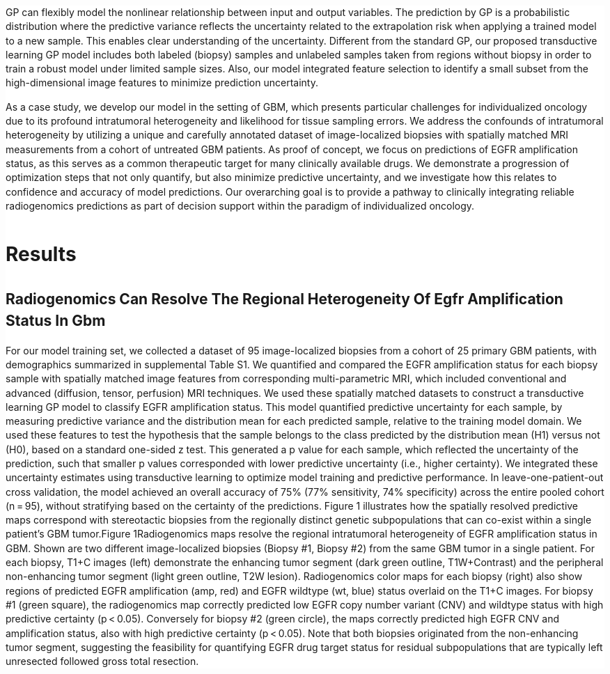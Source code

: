 GP can flexibly model the nonlinear relationship between input and output variables. The prediction by GP is a probabilistic distribution where the predictive variance reflects the uncertainty related to the extrapolation risk when applying a trained model to a new sample. This enables clear understanding of the uncertainty. Different from the standard GP, our proposed transductive learning GP model includes both labeled (biopsy) samples and unlabeled samples taken from regions without biopsy in order to train a robust model under limited sample sizes. Also, our model integrated feature selection to identify a small subset from the high-dimensional image features to minimize prediction uncertainty.

As a case study, we develop our model in the setting of GBM, which presents particular challenges for individualized oncology due to its profound intratumoral heterogeneity and likelihood for tissue sampling errors. We address the confounds of intratumoral heterogeneity by utilizing a unique and carefully annotated dataset of image-localized biopsies with spatially matched MRI measurements from a cohort of untreated GBM patients. As proof of concept, we focus on predictions of EGFR amplification status, as this serves as a common therapeutic target for many clinically available drugs. We demonstrate a progression of optimization steps that not only quantify, but also minimize predictive uncertainty, and we investigate how this relates to confidence and accuracy of model predictions. Our overarching goal is to provide a pathway to clinically integrating reliable radiogenomics predictions as part of decision support within the paradigm of individualized oncology.

# Results

## Radiogenomics Can Resolve The Regional Heterogeneity Of Egfr Amplification Status In Gbm

For our model training set, we collected a dataset of 95 image-localized biopsies from a cohort of 25 primary GBM patients, with demographics summarized in supplemental Table S1. We quantified and compared the EGFR amplification status for each biopsy sample with spatially matched image features from corresponding multi-parametric MRI, which included conventional and advanced (diffusion, tensor, perfusion) MRI techniques. We used these spatially matched datasets to construct a transductive learning GP model to classify EGFR amplification status. This model quantified predictive uncertainty for each sample, by measuring predictive variance and the distribution mean for each predicted sample, relative to the training model domain. We used these features to test the hypothesis that the sample belongs to the class predicted by the distribution mean (H1) versus not (H0), based on a standard one-sided z test. This generated a p value for each sample, which reflected the uncertainty of the prediction, such that smaller p values corresponded with lower predictive uncertainty (i.e., higher certainty). We integrated these uncertainty estimates using transductive learning to optimize model training and predictive performance. In leave-one-patient-out cross validation, the model achieved an overall accuracy of 75% (77% sensitivity, 74% specificity) across the entire pooled cohort (n = 95), without stratifying based on the certainty of the predictions. Figure 1 illustrates how the spatially resolved predictive maps correspond with stereotactic biopsies from the regionally distinct genetic subpopulations that can co-exist within a single patient’s GBM tumor.Figure 1Radiogenomics maps resolve the regional intratumoral heterogeneity of EGFR amplification status in GBM. Shown are two different image-localized biopsies (Biopsy #1, Biopsy #2) from the same GBM tumor in a single patient. For each biopsy, T1+C images (left) demonstrate the enhancing tumor segment (dark green outline, T1W+Contrast) and the peripheral non-enhancing tumor segment (light green outline, T2W lesion). Radiogenomics color maps for each biopsy (right) also show regions of predicted EGFR amplification (amp, red) and EGFR wildtype (wt, blue) status overlaid on the T1+C images. For biopsy #1 (green square), the radiogenomics map correctly predicted low EGFR copy number variant (CNV) and wildtype status with high predictive certainty (p < 0.05). Conversely for biopsy #2 (green circle), the maps correctly predicted high EGFR CNV and amplification status, also with high predictive certainty (p < 0.05). Note that both biopsies originated from the non-enhancing tumor segment, suggesting the feasibility for quantifying EGFR drug target status for residual subpopulations that are typically left unresected followed gross total resection.
